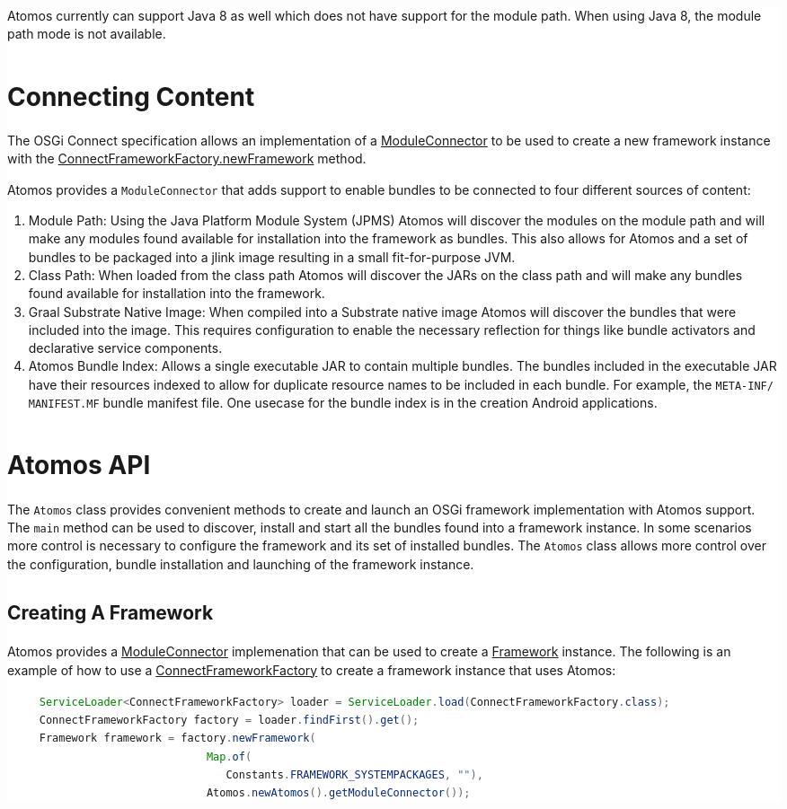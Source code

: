 Atomos currently can support Java 8 as well which does not have support for the module path. When using Java 8, the module path mode is not available.

# Connecting Content

The OSGi Connect specification allows an implementation of a [ModuleConnector](https://docs.osgi.org/javadoc/osgi.core/8.0.0/org/osgi/framework/connect/ModuleConnector.html) to be used to create a new framework instance with the [ConnectFrameworkFactory.newFramework](https://docs.osgi.org/javadoc/osgi.core/8.0.0/org/osgi/framework/connect/ConnectFrameworkFactory.html#newFramework-java.util.Map-org.osgi.framework.connect.ModuleConnector-) method.

Atomos provides a `ModuleConnector` that adds support to enable bundles to be connected to four different sources of content:

1. Module Path:  Using the Java Platform Module System (JPMS) Atomos will discover the modules on the module path and will make any modules found available for installation into the framework as bundles.  This also allows for Atomos and a set of bundles to be packaged into a jlink image resulting in a small fit-for-purpose JVM.
1. Class Path:  When loaded from the class path Atomos will discover the JARs on the class path and will make any bundles found available for installation into the framework.
1. Graal Substrate Native Image:  When compiled into a Substrate native image Atomos will discover the bundles that were included into the image.  This requires configuration to enable the necessary reflection for things like bundle activators and declarative service components.
1. Atomos Bundle Index: Allows a single executable JAR to contain multiple bundles.  The bundles included in the executable JAR have their resources indexed to allow for duplicate resource names to be included in each bundle.  For example, the `META-INF/MANIFEST.MF` bundle manifest file. One usecase for the bundle index is in the creation Android applications.

# Atomos API

The `Atomos` class provides convenient methods to create and launch an OSGi framework implementation with Atomos support. The `main` method can be used to discover, install and start all the bundles found into a framework instance. In some scenarios more control is necessary to configure the framework and its set of installed bundles. The `Atomos` class allows more control over the configuration, bundle installation and launching of the framework instance.

## Creating A Framework

Atomos provides a [ModuleConnector](https://docs.osgi.org/javadoc/osgi.core/8.0.0/org/osgi/framework/connect/ModuleConnector.html)
implemenation that can be used to create a [Framework](https://docs.osgi.org/javadoc/osgi.core/8.0.0/org/osgi/framework/Framework.html) instance. The following is an example of how to use a [ConnectFrameworkFactory](https://docs.osgi.org/javadoc/osgi.core/8.0.0/org/osgi/framework/connect/ConnectFrameworkFactory.html) to create a framework instance that uses Atomos:

```java
     ServiceLoader<ConnectFrameworkFactory> loader = ServiceLoader.load(ConnectFrameworkFactory.class);
     ConnectFrameworkFactory factory = loader.findFirst().get();
     Framework framework = factory.newFramework(
                               Map.of(
                                  Constants.FRAMEWORK_SYSTEMPACKAGES, ""),
                               Atomos.newAtomos().getModuleConnector());
```
